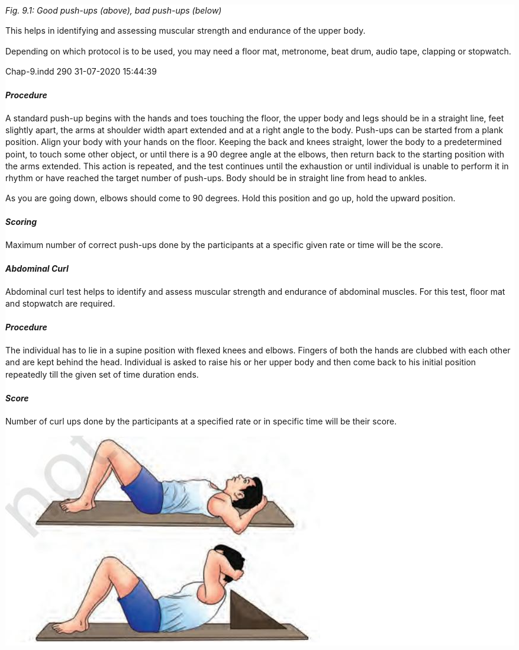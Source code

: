 *Fig. 9.1: Good push-ups (above), bad push-ups (below)*

This helps in identifying and assessing muscular strength and endurance of the upper body.

Depending on which protocol is to be used, you may need a floor mat, metronome, beat drum, audio tape, clapping or stopwatch.

Chap-9.indd 290 31-07-2020 15:44:39

#### *Procedure*

A standard push-up begins with the hands and toes touching the floor, the upper body and legs should be in a straight line, feet slightly apart, the arms at shoulder width apart extended and at a right angle to the body. Push-ups can be started from a plank position. Align your body with your hands on the floor. Keeping the back and knees straight, lower the body to a predetermined point, to touch some other object, or until there is a 90 degree angle at the elbows, then return back to the starting position with the arms extended. This action is repeated, and the test continues until the exhaustion or until individual is unable to perform it in rhythm or have reached the target number of push-ups. Body should be in straight line from head to ankles.

As you are going down, elbows should come to 90 degrees. Hold this position and go up, hold the upward position.

#### *Scoring*

Maximum number of correct push-ups done by the participants at a specific given rate or time will be the score.

#### *Abdominal Curl*

Abdominal curl test helps to identify and assess muscular strength and endurance of abdominal muscles. For this test, floor mat and stopwatch are required.

#### *Procedure*

The individual has to lie in a supine position with flexed knees and elbows. Fingers of both the hands are clubbed with each other and are kept behind the head. Individual is asked to raise his or her upper body and then come back to his initial position repeatedly till the given set of time duration ends.

#### *Score*

Number of curl ups done by the participants at a specified rate or in specific time will be their score.

![](_page_3_Picture_12.jpeg)
